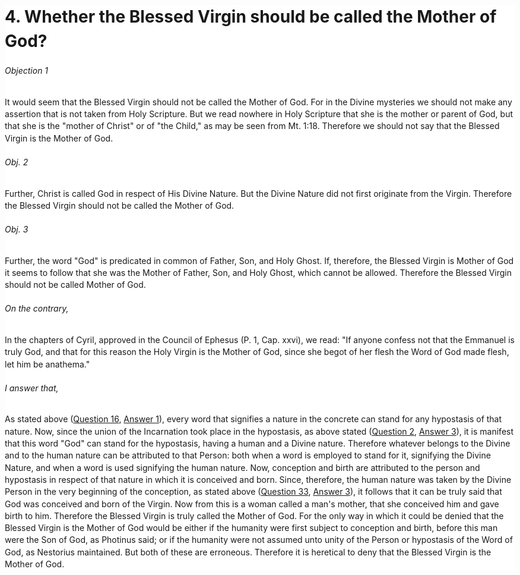 

# 4. Whether the Blessed Virgin should be called the Mother of God? 

###### Objection 1
It would seem that the Blessed Virgin should not be called the Mother of God. For in the Divine mysteries we should not make any assertion that is not taken from Holy Scripture. But we read nowhere in Holy Scripture that she is the mother or parent of God, but that she is the "mother of Christ" or of "the Child," as may be seen from Mt. 1:18. Therefore we should not say that the Blessed Virgin is the Mother of God.  

###### Obj. 2
Further, Christ is called God in respect of His Divine Nature. But the Divine Nature did not first originate from the Virgin. Therefore the Blessed Virgin should not be called the Mother of God.  

###### Obj. 3
Further, the word "God" is predicated in common of Father, Son, and Holy Ghost. If, therefore, the Blessed Virgin is Mother of God it seems to follow that she was the Mother of Father, Son, and Holy Ghost, which cannot be allowed. Therefore the Blessed Virgin should not be called Mother of God.  

###### On the contrary,
In the chapters of Cyril, approved in the Council of Ephesus (P. 1, Cap. xxvi), we read: "If anyone confess not that the Emmanuel is truly God, and that for this reason the Holy Virgin is the Mother of God, since she begot of her flesh the Word of God made flesh, let him be anathema."  

###### I answer that,
As stated above ([Question 16](../01.%20Incarnation%20(26)/16.%20Consequences%20(11)/16.%20Those%20Things%20Which%20Are%20Applicable%20to%20Christ%20in%20His%20Being%20and%20Becoming.md), [Answer 1](../01.%20Incarnation%20(26)/16.%20Consequences%20(11)/16.%20Those%20Things%20Which%20Are%20Applicable%20to%20Christ%20in%20His%20Being%20and%20Becoming.md#1.%20Whether%20this%20is%20true:%20"God%20is%20man"?%20)), every word that signifies a nature in the concrete can stand for any hypostasis of that nature. Now, since the union of the Incarnation took place in the hypostasis, as above stated ([Question 2](../01.%20Incarnation%20(26)/01.%20General%20(3)/02.%20Mode%20of%20Union%20of%20the%20Word%20Incarnate.md), [Answer 3](../01.%20Incarnation%20(26)/01.%20General%20(3)/02.%20Mode%20of%20Union%20of%20the%20Word%20Incarnate.md#3.%20Whether%20the%20union%20of%20the%20Word%20Incarnate%20took%20place%20in%20the%20suppositum%20or%20hypostasis?%20)), it is manifest that this word "God" can stand for the hypostasis, having a human and a Divine nature. Therefore whatever belongs to the Divine and to the human nature can be attributed to that Person: both when a word is employed to stand for it, signifying the Divine Nature, and when a word is used signifying the human nature. Now, conception and birth are attributed to the person and hypostasis in respect of that nature in which it is conceived and born. Since, therefore, the human nature was taken by the Divine Person in the very beginning of the conception, as stated above ([Question 33](33.%20Mode%20and%20Order%20of%20Christ's%20Conception.md), [Answer 3](33.%20Mode%20and%20Order%20of%20Christ's%20Conception.md#3.%20Whether%20Christ's%20flesh%20was%20first%20of%20all%20conceived%20and%20afterwards%20assumed?%20)), it follows that it can be truly said that God was conceived and born of the Virgin. Now from this is a woman called a man's mother, that she conceived him and gave birth to him. Therefore the Blessed Virgin is truly called the Mother of God. For the only way in which it could be denied that the Blessed Virgin is the Mother of God would be either if the humanity were first subject to conception and birth, before this man were the Son of God, as Photinus said; or if the humanity were not assumed unto unity of the Person or hypostasis of the Word of God, as Nestorius maintained. But both of these are erroneous. Therefore it is heretical to deny that the Blessed Virgin is the Mother of God.  

